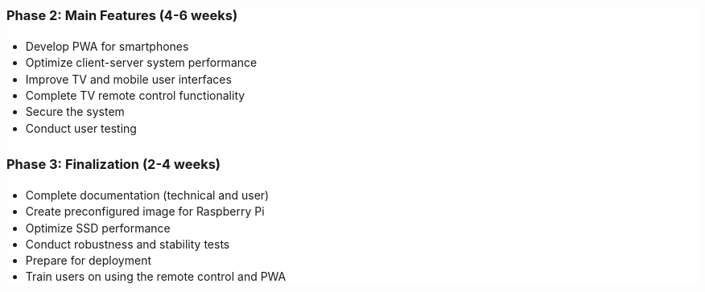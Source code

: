 ### Phase 2: Main Features (4-6 weeks)
- Develop PWA for smartphones
- Optimize client-server system performance
- Improve TV and mobile user interfaces
- Complete TV remote control functionality
- Secure the system
- Conduct user testing

### Phase 3: Finalization (2-4 weeks)
- Complete documentation (technical and user)
- Create preconfigured image for Raspberry Pi
- Optimize SSD performance
- Conduct robustness and stability tests
- Prepare for deployment
- Train users on using the remote control and PWA
